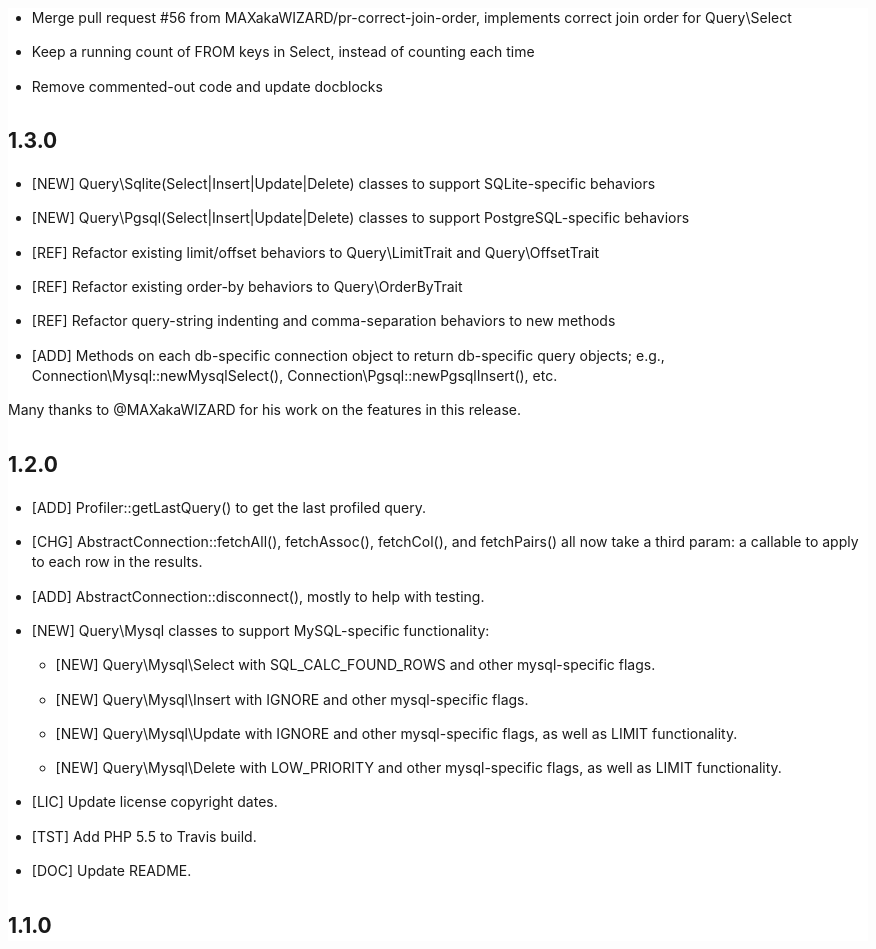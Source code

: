 - Merge pull request #56 from MAXakaWIZARD/pr-correct-join-order, implements correct join order for Query\Select

- Keep a running count of FROM keys in Select, instead of counting each time

- Remove commented-out code and update docblocks

## 1.3.0

- [NEW] Query\Sqlite\(Select|Insert|Update|Delete) classes to support
  SQLite-specific behaviors

- [NEW] Query\Pgsql\(Select|Insert|Update|Delete) classes to support
  PostgreSQL-specific behaviors

- [REF] Refactor existing limit/offset behaviors to Query\LimitTrait and Query\OffsetTrait

- [REF] Refactor existing order-by behaviors to Query\OrderByTrait

- [REF] Refactor query-string indenting and comma-separation behaviors to new
  methods

- [ADD] Methods on each db-specific connection object to return db-specific
  query objects; e.g., Connection\Mysql::newMysqlSelect(),
  Connection\Pgsql::newPgsqlInsert(), etc.

Many thanks to @MAXakaWIZARD for his work on the features in this release.

## 1.2.0

- [ADD] Profiler::getLastQuery() to get the last profiled query.

- [CHG] AbstractConnection::fetchAll(), fetchAssoc(), fetchCol(), and
  fetchPairs() all now take a third param: a callable to apply to each row in
  the results.

- [ADD] AbstractConnection::disconnect(), mostly to help with testing.

- [NEW] Query\Mysql classes to support MySQL-specific functionality:

    - [NEW] Query\Mysql\Select with SQL_CALC_FOUND_ROWS and other
      mysql-specific flags.

    - [NEW] Query\Mysql\Insert with IGNORE and other mysql-specific flags.

    - [NEW] Query\Mysql\Update with IGNORE and other mysql-specific flags,
      as well as LIMIT functionality.

    - [NEW] Query\Mysql\Delete with LOW_PRIORITY and other mysql-specific
      flags, as well as LIMIT functionality.

- [LIC] Update license copyright dates.

- [TST] Add PHP 5.5 to Travis build.

- [DOC] Update README.

## 1.1.0
